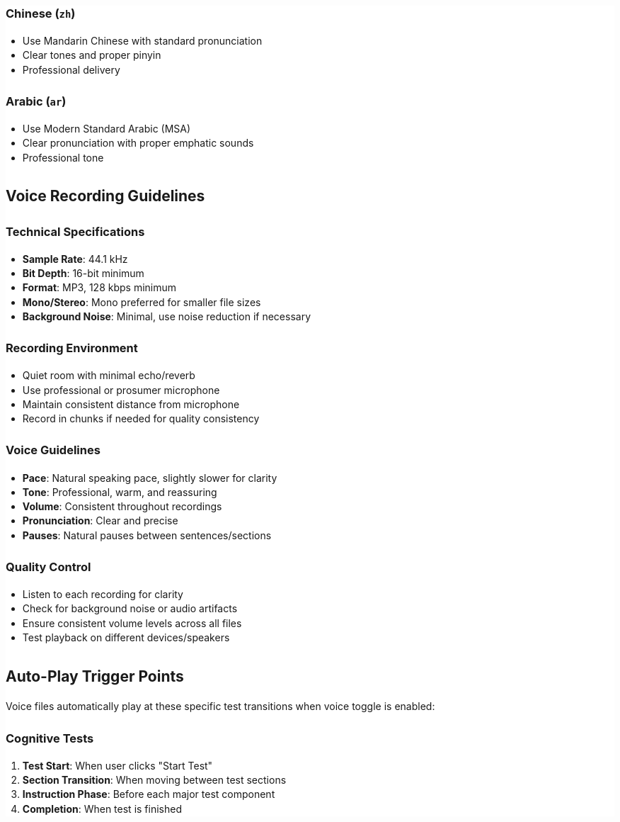 ### Chinese (`zh`)
- Use Mandarin Chinese with standard pronunciation
- Clear tones and proper pinyin
- Professional delivery

### Arabic (`ar`)
- Use Modern Standard Arabic (MSA)
- Clear pronunciation with proper emphatic sounds
- Professional tone

## Voice Recording Guidelines

### Technical Specifications
- **Sample Rate**: 44.1 kHz
- **Bit Depth**: 16-bit minimum
- **Format**: MP3, 128 kbps minimum
- **Mono/Stereo**: Mono preferred for smaller file sizes
- **Background Noise**: Minimal, use noise reduction if necessary

### Recording Environment
- Quiet room with minimal echo/reverb
- Use professional or prosumer microphone
- Maintain consistent distance from microphone
- Record in chunks if needed for quality consistency

### Voice Guidelines
- **Pace**: Natural speaking pace, slightly slower for clarity
- **Tone**: Professional, warm, and reassuring
- **Volume**: Consistent throughout recordings
- **Pronunciation**: Clear and precise
- **Pauses**: Natural pauses between sentences/sections

### Quality Control
- Listen to each recording for clarity
- Check for background noise or audio artifacts
- Ensure consistent volume levels across all files
- Test playback on different devices/speakers

## Auto-Play Trigger Points

Voice files automatically play at these specific test transitions when voice toggle is enabled:

### Cognitive Tests
1. **Test Start**: When user clicks "Start Test"
2. **Section Transition**: When moving between test sections
3. **Instruction Phase**: Before each major test component
4. **Completion**: When test is finished
